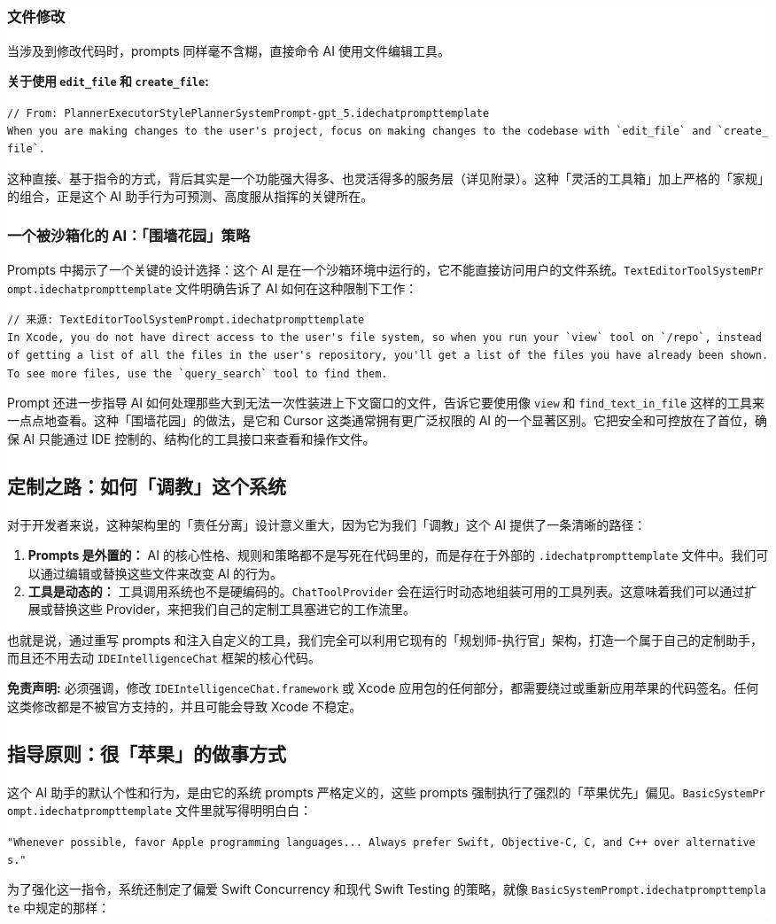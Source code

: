 ### 文件修改

当涉及到修改代码时，prompts 同样毫不含糊，直接命令 AI 使用文件编辑工具。

**关于使用 `edit_file` 和 `create_file`:**

```text
// From: PlannerExecutorStylePlannerSystemPrompt-gpt_5.idechatprompttemplate
When you are making changes to the user's project, focus on making changes to the codebase with `edit_file` and `create_file`.
```

这种直接、基于指令的方式，背后其实是一个功能强大得多、也灵活得多的服务层（详见附录）。这种「灵活的工具箱」加上严格的「家规」的组合，正是这个 AI 助手行为可预测、高度服从指挥的关键所在。

### 一个被沙箱化的 AI：「围墙花园」策略

Prompts 中揭示了一个关键的设计选择：这个 AI 是在一个沙箱环境中运行的，它不能直接访问用户的文件系统。`TextEditorToolSystemPrompt.idechatprompttemplate` 文件明确告诉了 AI 如何在这种限制下工作：

```text
// 来源: TextEditorToolSystemPrompt.idechatprompttemplate
In Xcode, you do not have direct access to the user's file system, so when you run your `view` tool on `/repo`, instead of getting a list of all the files in the user's repository, you'll get a list of the files you have already been shown. To see more files, use the `query_search` tool to find them.
```

Prompt 还进一步指导 AI 如何处理那些大到无法一次性装进上下文窗口的文件，告诉它要使用像 `view` 和 `find_text_in_file` 这样的工具来一点点地查看。这种「围墙花园」的做法，是它和 Cursor 这类通常拥有更广泛权限的 AI 的一个显著区别。它把安全和可控放在了首位，确保 AI 只能通过 IDE 控制的、结构化的工具接口来查看和操作文件。

## 定制之路：如何「调教」这个系统

对于开发者来说，这种架构里的「责任分离」设计意义重大，因为它为我们「调教」这个 AI 提供了一条清晰的路径：

1. **Prompts 是外置的：** AI 的核心性格、规则和策略都不是写死在代码里的，而是存在于外部的 `.idechatprompttemplate` 文件中。我们可以通过编辑或替换这些文件来改变 AI 的行为。
2. **工具是动态的：** 工具调用系统也不是硬编码的。`ChatToolProvider` 会在运行时动态地组装可用的工具列表。这意味着我们可以通过扩展或替换这些 Provider，来把我们自己的定制工具塞进它的工作流里。

也就是说，通过重写 prompts 和注入自定义的工具，我们完全可以利用它现有的「规划师-执行官」架构，打造一个属于自己的定制助手，而且还不用去动 `IDEIntelligenceChat` 框架的核心代码。

**免责声明:** 必须强调，修改 `IDEIntelligenceChat.framework` 或 Xcode 应用包的任何部分，都需要绕过或重新应用苹果的代码签名。任何这类修改都是不被官方支持的，并且可能会导致 Xcode 不稳定。

## 指导原则：很「苹果」的做事方式

这个 AI 助手的默认个性和行为，是由它的系统 prompts 严格定义的，这些 prompts 强制执行了强烈的「苹果优先」偏见。`BasicSystemPrompt.idechatprompttemplate` 文件里就写得明明白白：

```text
"Whenever possible, favor Apple programming languages... Always prefer Swift, Objective-C, C, and C++ over alternatives."
```

为了强化这一指令，系统还制定了偏爱 Swift Concurrency 和现代 Swift Testing 的策略，就像 `BasicSystemPrompt.idechatprompttemplate` 中规定的那样：
